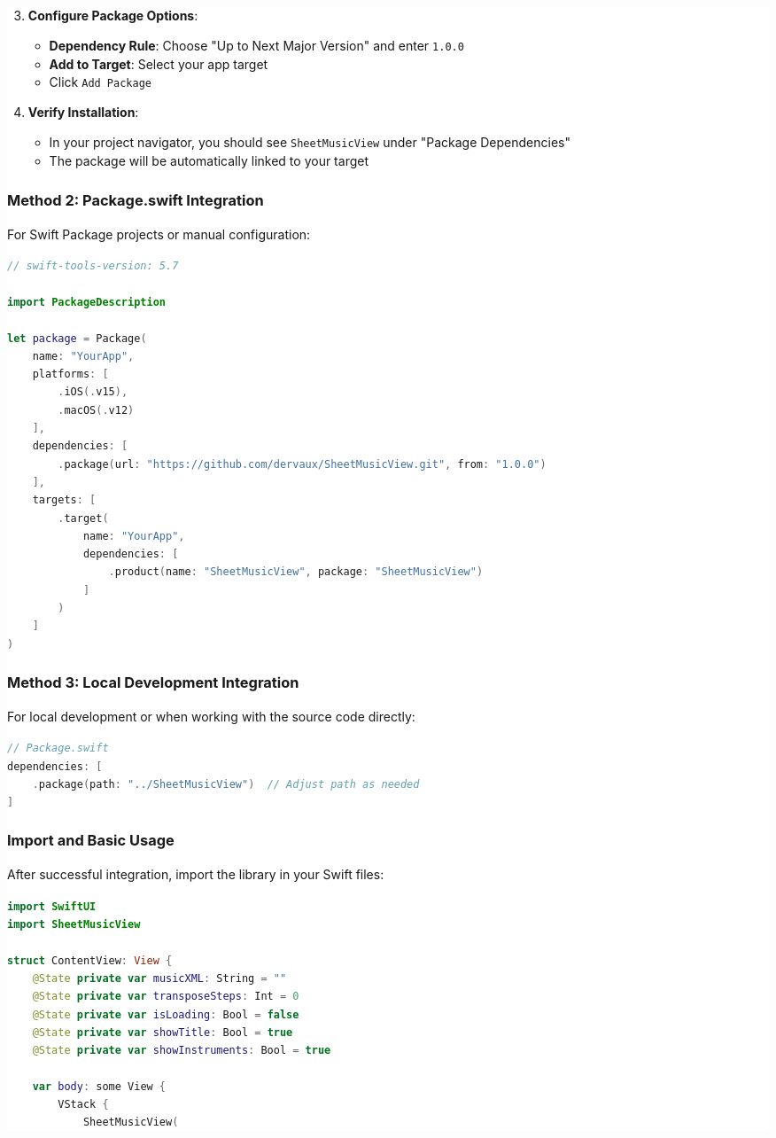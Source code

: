 3. **Configure Package Options**:
   - **Dependency Rule**: Choose "Up to Next Major Version" and enter `1.0.0`
   - **Add to Target**: Select your app target
   - Click `Add Package`

4. **Verify Installation**:
   - In your project navigator, you should see `SheetMusicView` under "Package Dependencies"
   - The package will be automatically linked to your target

### Method 2: Package.swift Integration

For Swift Package projects or manual configuration:

```swift
// swift-tools-version: 5.7

import PackageDescription

let package = Package(
    name: "YourApp",
    platforms: [
        .iOS(.v15),
        .macOS(.v12)
    ],
    dependencies: [
        .package(url: "https://github.com/dervaux/SheetMusicView.git", from: "1.0.0")
    ],
    targets: [
        .target(
            name: "YourApp",
            dependencies: [
                .product(name: "SheetMusicView", package: "SheetMusicView")
            ]
        )
    ]
)
```

### Method 3: Local Development Integration

For local development or when working with the source code directly:

```swift
// Package.swift
dependencies: [
    .package(path: "../SheetMusicView")  // Adjust path as needed
]
```

### Import and Basic Usage

After successful integration, import the library in your Swift files:

```swift
import SwiftUI
import SheetMusicView

struct ContentView: View {
    @State private var musicXML: String = ""
    @State private var transposeSteps: Int = 0
    @State private var isLoading: Bool = false
    @State private var showTitle: Bool = true
    @State private var showInstruments: Bool = true

    var body: some View {
        VStack {
            SheetMusicView(
```
